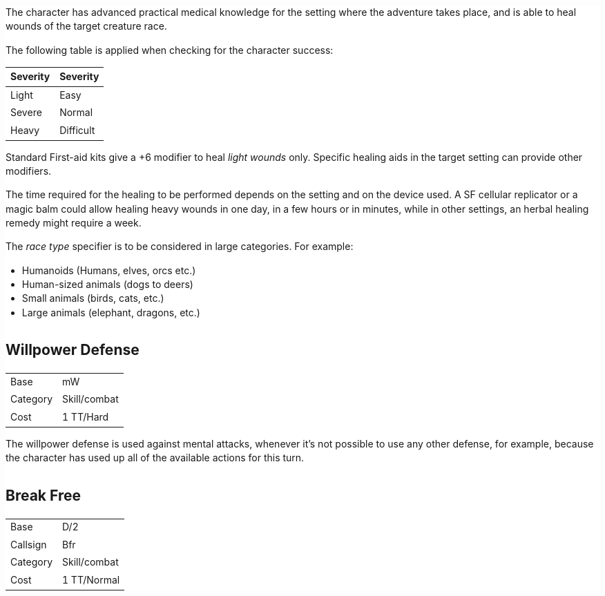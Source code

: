 The character has advanced practical medical knowledge for the setting
where the adventure takes place, and is able to heal wounds of the target
creature race. 

The following table is applied when checking for the character success:

| Severity                         | Severity                         |
|----------------------------------|----------------------------------|
| Light                            | Easy                             |
| Severe                           | Normal                           |
| Heavy                            | Difficult                        |

Standard First-aid kits give a +6 modifier to heal *light wounds* only. 
Specific healing aids in the target setting can provide other modifiers.

The time required for the healing to be performed depends on the setting
and on the device used. A SF cellular replicator or a magic balm could
allow healing heavy wounds in one day, in a few hours or in minutes,
while in other settings, an herbal healing remedy might require a week.

The *race type* specifier is to be considered in large categories. For
example:
* Humanoids (Humans, elves, orcs etc.)
* Human-sized animals (dogs to deers)
* Small animals (birds, cats, etc.)
* Large animals (elephant, dragons, etc.)

## Willpower Defense 

|  |  |
|------|----|
| Base | mW |
| Category | Skill/combat |
| Cost | 1 TT/Hard |

The willpower defense is used against mental attacks, whenever
it’s not possible to use any other defense, for example, because
the character has used up all of the available actions for
this turn.

## Break Free 

|  |  |
|------|-----|
| Base | D/2 |
| Callsign | Bfr |
| Category | Skill/combat |
| Cost | 1 TT/Normal |
